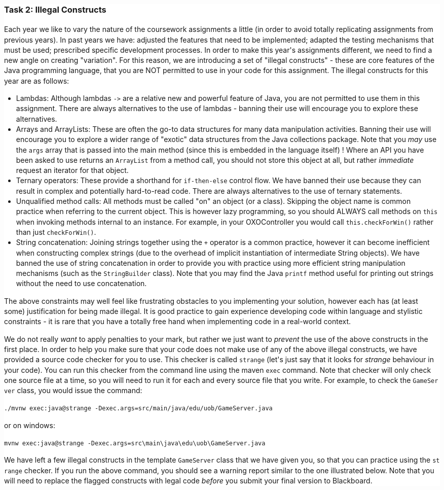 

# 
### Task 2: Illegal Constructs


Each year we like to vary the nature of the coursework assignments a little (in order to avoid totally replicating assignments from previous years).
In past years we have: adjusted the features that need to be implemented; adapted the testing mechanisms that must be used; prescribed specific development processes.
In order to make this year's assignments different, we need to find a new angle on creating "variation".
For this reason, we are introducing a set of "illegal constructs" - these are core features of the Java programming language,
that you are NOT permitted to use in your code for this assignment. The illegal constructs for this year are as follows:

- Lambdas: Although lambdas `->` are a relative new and powerful feature of Java, you are not permitted to use them in this assignment. There are always alternatives to the use of lambdas - banning their use will encourage you to explore these alternatives.
- Arrays and ArrayLists: These are often the go-to data structures for many data manipulation activities. Banning their use will encourage you to explore a wider range of "exotic" data structures from the Java collections package. Note that you _may_ use the `args` array that is passed into the main method (since this is embedded in the language itself) ! Where an API you have been asked to use returns an `ArrayList` from a method call, you should not store this object at all, but rather _immediate_ request an iterator for that object.
- Ternary operators: These provide a shorthand for `if-then-else` control flow. We have banned their use because they can result in complex and potentially hard-to-read code. There are always alternatives to the use of ternary statements.
- Unqualified method calls: All methods must be called "on" an object (or a class). Skipping the object name is common practice when referring to the current object. This is however lazy programming, so you should ALWAYS call methods on `this` when invoking methods internal to an instance. For example, in your OXOController you would call `this.checkForWin()` rather than just `checkForWin()`.
- String concatenation: Joining strings together using the `+` operator is a common practice, however it can become inefficient when constructing complex strings (due to the overhead of implicit instantiation of intermediate String objects). We have banned the use of string concatenation in order to provide you with practice using more efficient string manipulation mechanisms (such as the `StringBuilder` class). Note that you may find the Java `printf` method useful for printing out strings without the need to use concatenation.

The above constraints may well feel like frustrating obstacles to you implementing your solution, however each has (at least some) justification for being made illegal.
It is good practice to gain experience developing code within language and stylistic constraints - it is rare that you have a totally free hand when implementing code in a real-world context.

We do not really _want_ to apply penalties to your mark, but rather we just want to _prevent_ the use of the above constructs in the first place.
In order to help you make sure that your code does not make use of any of the above illegal constructs, we have provided a source code checker for you to use. This checker is called `strange` (let's just say that it looks for *strange* behaviour in your code). You can run this checker from the command line using the maven `exec` command.
Note that checker will only check one source file at a time, so you will need to run it for each and every source file that you write.
For example, to check the `GameServer` class, you would issue the command:
```
./mvnw exec:java@strange -Dexec.args=src/main/java/edu/uob/GameServer.java
```
or on windows:
```
mvnw exec:java@strange -Dexec.args=src\main\java\edu\uob\GameServer.java
```
We have left a few illegal constructs in the template `GameServer` class that we have given you, so that you can practice using the `strange` checker.
If you run the above command, you should see a warning report similar to the one illustrated below.
Note that you will need to replace the flagged constructs with legal code *before* you submit your final version to Blackboard.  
